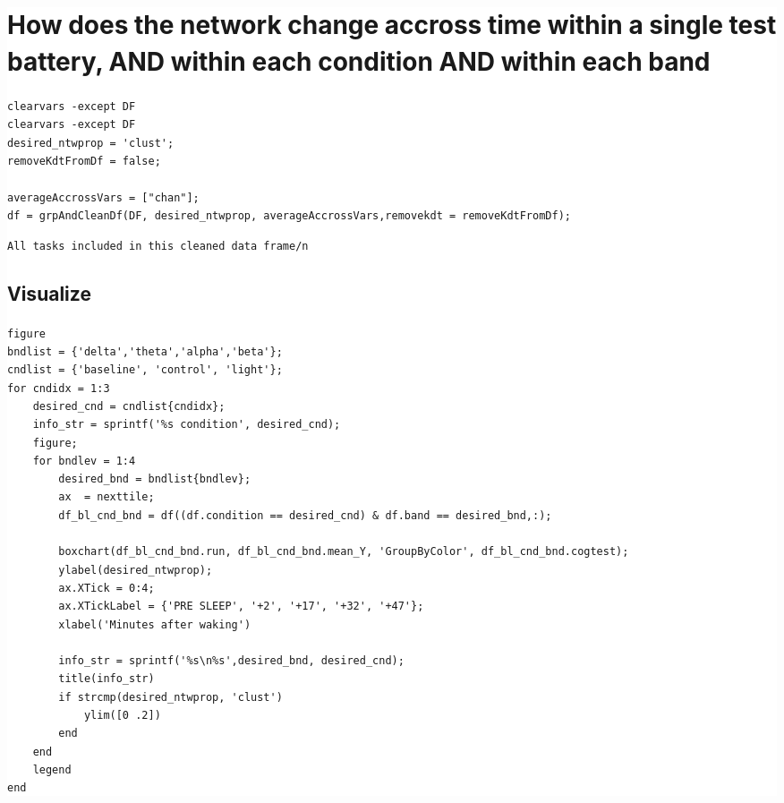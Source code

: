 ```text:Output
```

  
# How does the network change accross time within a single test battery, AND within each condition AND within each band

```matlab:Code
clearvars -except DF
clearvars -except DF
desired_ntwprop = 'clust';
removeKdtFromDf = false;

averageAccrossVars = ["chan"];
df = grpAndCleanDf(DF, desired_ntwprop, averageAccrossVars,removekdt = removeKdtFromDf);
```


```text:Output
All tasks included in this cleaned data frame/n
```

## Visualize

```matlab:Code
figure
bndlist = {'delta','theta','alpha','beta'};
cndlist = {'baseline', 'control', 'light'};
for cndidx = 1:3
    desired_cnd = cndlist{cndidx};
    info_str = sprintf('%s condition', desired_cnd);
    figure;
    for bndlev = 1:4
        desired_bnd = bndlist{bndlev};
        ax  = nexttile;
        df_bl_cnd_bnd = df((df.condition == desired_cnd) & df.band == desired_bnd,:);
    
        boxchart(df_bl_cnd_bnd.run, df_bl_cnd_bnd.mean_Y, 'GroupByColor', df_bl_cnd_bnd.cogtest);
        ylabel(desired_ntwprop);
        ax.XTick = 0:4;
        ax.XTickLabel = {'PRE SLEEP', '+2', '+17', '+32', '+47'};
        xlabel('Minutes after waking')

        info_str = sprintf('%s\n%s',desired_bnd, desired_cnd);
        title(info_str)
        if strcmp(desired_ntwprop, 'clust')
            ylim([0 .2])
        end
    end
    legend
end
```

